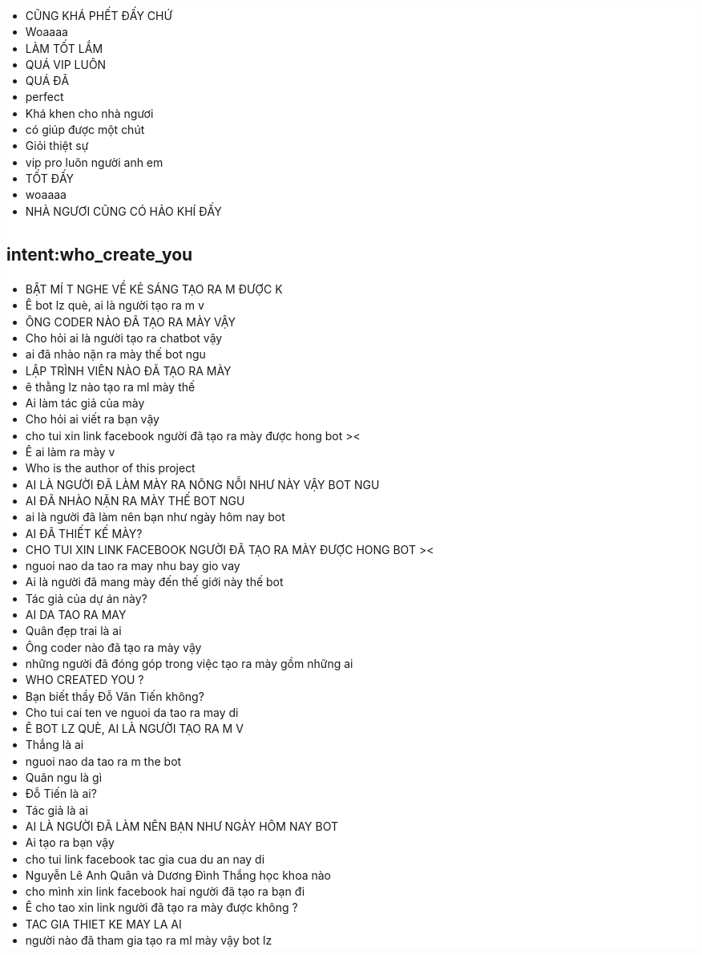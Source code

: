 - CŨNG KHÁ PHẾT ĐẤY CHỨ
- Woaaaa
- LÀM TỐT LẮM
- QUÁ VIP LUÔN
- QUÁ ĐÃ
- perfect
- Khá khen cho nhà ngươi
- có giúp được một chút
- Giỏi thiệt sự
- vip pro luôn người anh em
- TỐT ĐẤY
- woaaaa
- NHÀ NGƯƠI CŨNG CÓ HẢO KHÍ ĐẤY

## intent:who_create_you
- BẬT MÍ T NGHE VỀ KẺ SÁNG TẠO RA M ĐƯỢC K
- Ê bot lz què, ai là người tạo ra m v
- ÔNG CODER NÀO ĐÃ TẠO RA MÀY VẬY
- Cho hỏi ai là người tạo ra chatbot vậy
- ai đã nhào nặn ra mày thế bot ngu
- LẬP TRÌNH VIÊN NÀO ĐÃ TẠO RA MÀY
- ê thằng lz nào tạo ra ml mày thế
- Ai làm tác giả của mày
- Cho hỏi ai viết ra bạn vậy
- cho tui xin link facebook người đã tạo ra mày được hong bot ><
- Ê ai làm ra mày v
- Who is the author of this project
- AI LÀ NGƯỜI ĐÃ LÀM MÀY RA NÔNG NỖI NHƯ NÀY VẬY BOT NGU
- AI ĐÃ NHÀO NẶN RA MÀY THẾ BOT NGU
- ai là người đã làm nên bạn như ngày hôm nay bot
- AI ĐÃ THIẾT KẾ MÀY?
- CHO TUI XIN LINK FACEBOOK NGƯỜI ĐÃ TẠO RA MÀY ĐƯỢC HONG BOT ><
- nguoi nao da tao ra may nhu bay gio vay
- Ai là người đã mang mày đến thế giới này thế bot
- Tác giả của dự án này?
- AI DA TAO RA MAY
- Quân đẹp trai là ai
- Ông coder nào đã tạo ra mày vậy
- những người đã đóng góp trong việc tạo ra mày gồm những ai
- WHO CREATED YOU ?
- Bạn biết thầy Đỗ Văn Tiến không?
- Cho tui cai ten ve nguoi da tao ra may di
- Ê BOT LZ QUÈ, AI LÀ NGƯỜI TẠO RA M V
- Thắng là ai
- nguoi nao da tao ra m the bot
- Quân ngu là gì
- Đỗ Tiến là ai?
- Tác giả là ai
- AI LÀ NGƯỜI ĐÃ LÀM NÊN BẠN NHƯ NGÀY HÔM NAY BOT
- Ai tạo ra bạn vậy
- cho tui link facebook tac gia cua du an nay di
- Nguyễn Lê Anh Quân và Dương Đình Thắng học khoa nào
- cho mình xin link facebook hai người đã tạo ra bạn đi
- Ê cho tao xin link người đã tạo ra mày được không ?
- TAC GIA THIET KE MAY LA AI
- người nào đã tham gia tạo ra ml mày vậy bot lz
